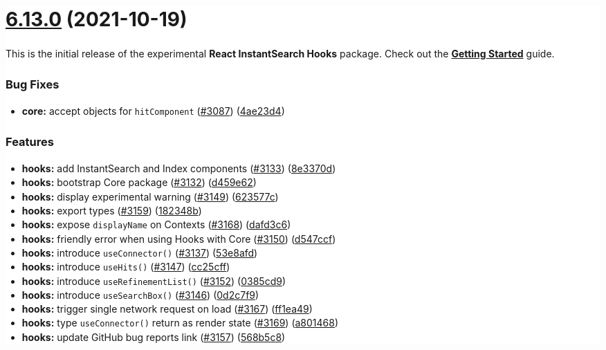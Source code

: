 

# [6.13.0](https://github.com/algolia/react-instantsearch/compare/v6.12.1...v6.13.0) (2021-10-19)

This is the initial release of the experimental **React InstantSearch Hooks** package. Check out the [**Getting Started**](https://github.com/algolia/react-instantsearch/blob/e8d72cb1c7c45300ef7c273f1f163beb6dc57622/packages/react-instantsearch-hooks/README.md#getting-started) guide.

### Bug Fixes

- **core:** accept objects for `hitComponent` ([#3087](https://github.com/algolia/react-instantsearch/issues/3087)) ([4ae23d4](https://github.com/algolia/react-instantsearch/commit/4ae23d432a01ccbefff1fcdc865120aeca4d3efc))

### Features

- **hooks:** add InstantSearch and Index components ([#3133](https://github.com/algolia/react-instantsearch/issues/3133)) ([8e3370d](https://github.com/algolia/react-instantsearch/commit/8e3370ddb7d5e42b8b9a5ff6a1e4255490de7dbe))
- **hooks:** bootstrap Core package ([#3132](https://github.com/algolia/react-instantsearch/issues/3132)) ([d459e62](https://github.com/algolia/react-instantsearch/commit/d459e62f5cae4c98427ab302531873f5ee23d149))
- **hooks:** display experimental warning ([#3149](https://github.com/algolia/react-instantsearch/issues/3149)) ([623577c](https://github.com/algolia/react-instantsearch/commit/623577c50cd0c04cd87f719edafdcfa04b5527b6))
- **hooks:** export types ([#3159](https://github.com/algolia/react-instantsearch/issues/3159)) ([182348b](https://github.com/algolia/react-instantsearch/commit/182348b4a901823a7a41aee5d2b3bdc025cce48f))
- **hooks:** expose `displayName` on Contexts ([#3168](https://github.com/algolia/react-instantsearch/issues/3168)) ([dafd3c6](https://github.com/algolia/react-instantsearch/commit/dafd3c66d05fbec09ebf907209ac25f55804e6f5))
- **hooks:** friendly error when using Hooks with Core ([#3150](https://github.com/algolia/react-instantsearch/issues/3150)) ([d547ccf](https://github.com/algolia/react-instantsearch/commit/d547ccf7951299e2f6b1771e02fce052696ff65a))
- **hooks:** introduce `useConnector()` ([#3137](https://github.com/algolia/react-instantsearch/issues/3137)) ([53e8afd](https://github.com/algolia/react-instantsearch/commit/53e8afd093b9950351467a16b82d528207ac34d2))
- **hooks:** introduce `useHits()` ([#3147](https://github.com/algolia/react-instantsearch/issues/3147)) ([cc25cff](https://github.com/algolia/react-instantsearch/commit/cc25cff06e5ec216cba40fb8261372bc327001b6))
- **hooks:** introduce `useRefinementList()` ([#3152](https://github.com/algolia/react-instantsearch/issues/3152)) ([0385cd9](https://github.com/algolia/react-instantsearch/commit/0385cd971635a8423ad687fab451d0778358389e))
- **hooks:** introduce `useSearchBox()` ([#3146](https://github.com/algolia/react-instantsearch/issues/3146)) ([0d2c7f9](https://github.com/algolia/react-instantsearch/commit/0d2c7f9bd25b88cf725a1babd3b228ac804644c7))
- **hooks:** trigger single network request on load ([#3167](https://github.com/algolia/react-instantsearch/issues/3167)) ([ff1ea49](https://github.com/algolia/react-instantsearch/commit/ff1ea49079a7800fd61ba99ceeb74b9f513eb99d))
- **hooks:** type `useConnector()` return as render state ([#3169](https://github.com/algolia/react-instantsearch/issues/3169)) ([a801468](https://github.com/algolia/react-instantsearch/commit/a80146860164a092d2c90ee0aa4fcef88d5b675f))
- **hooks:** update GitHub bug reports link ([#3157](https://github.com/algolia/react-instantsearch/issues/3157)) ([568b5c8](https://github.com/algolia/react-instantsearch/commit/568b5c83849a3927417907706656c3835163f216))
